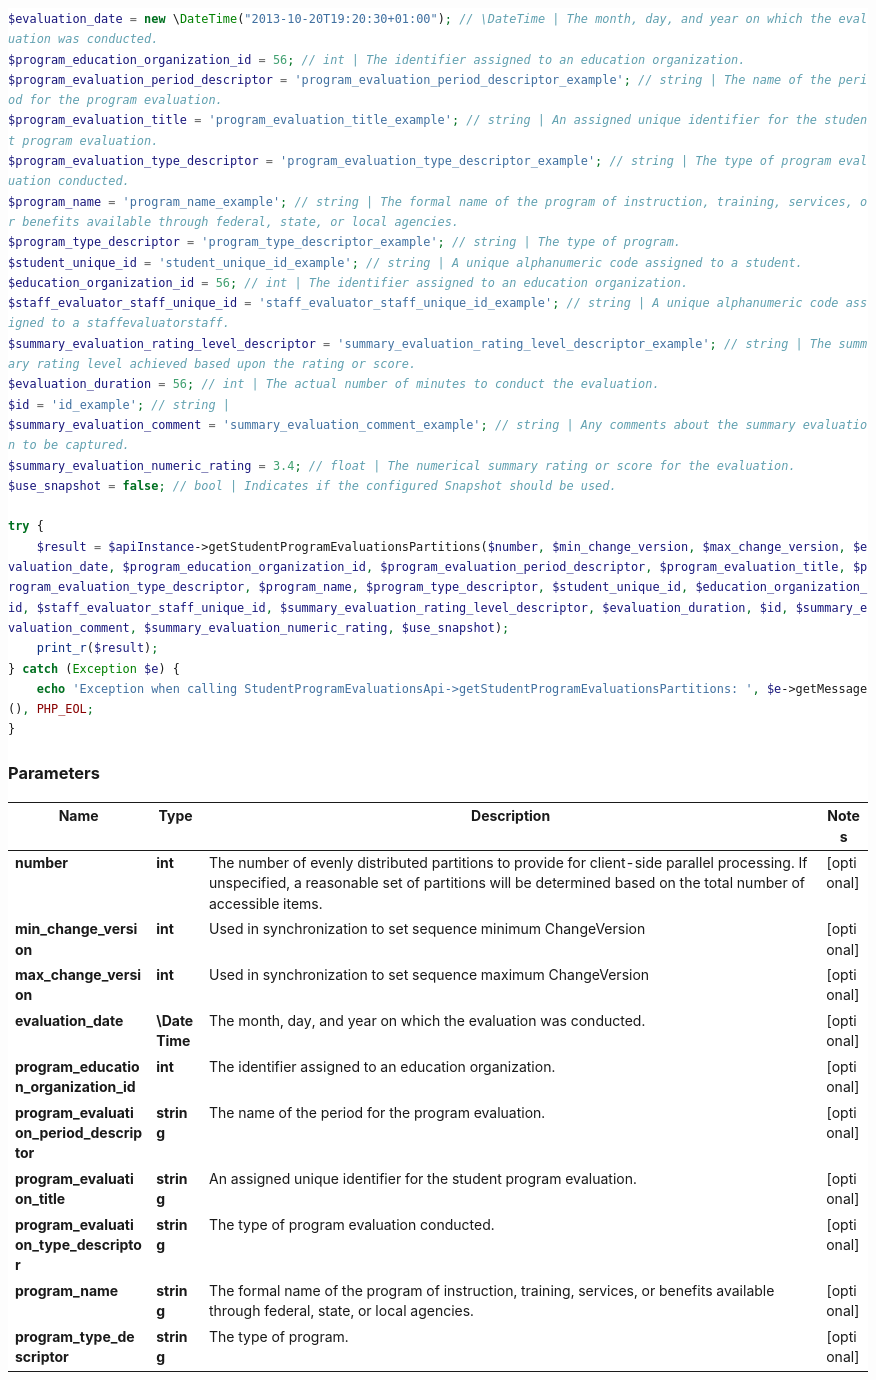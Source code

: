 ```php
$evaluation_date = new \DateTime("2013-10-20T19:20:30+01:00"); // \DateTime | The month, day, and year on which the evaluation was conducted.
$program_education_organization_id = 56; // int | The identifier assigned to an education organization.
$program_evaluation_period_descriptor = 'program_evaluation_period_descriptor_example'; // string | The name of the period for the program evaluation.
$program_evaluation_title = 'program_evaluation_title_example'; // string | An assigned unique identifier for the student program evaluation.
$program_evaluation_type_descriptor = 'program_evaluation_type_descriptor_example'; // string | The type of program evaluation conducted.
$program_name = 'program_name_example'; // string | The formal name of the program of instruction, training, services, or benefits available through federal, state, or local agencies.
$program_type_descriptor = 'program_type_descriptor_example'; // string | The type of program.
$student_unique_id = 'student_unique_id_example'; // string | A unique alphanumeric code assigned to a student.
$education_organization_id = 56; // int | The identifier assigned to an education organization.
$staff_evaluator_staff_unique_id = 'staff_evaluator_staff_unique_id_example'; // string | A unique alphanumeric code assigned to a staffevaluatorstaff.
$summary_evaluation_rating_level_descriptor = 'summary_evaluation_rating_level_descriptor_example'; // string | The summary rating level achieved based upon the rating or score.
$evaluation_duration = 56; // int | The actual number of minutes to conduct the evaluation.
$id = 'id_example'; // string | 
$summary_evaluation_comment = 'summary_evaluation_comment_example'; // string | Any comments about the summary evaluation to be captured.
$summary_evaluation_numeric_rating = 3.4; // float | The numerical summary rating or score for the evaluation.
$use_snapshot = false; // bool | Indicates if the configured Snapshot should be used.

try {
    $result = $apiInstance->getStudentProgramEvaluationsPartitions($number, $min_change_version, $max_change_version, $evaluation_date, $program_education_organization_id, $program_evaluation_period_descriptor, $program_evaluation_title, $program_evaluation_type_descriptor, $program_name, $program_type_descriptor, $student_unique_id, $education_organization_id, $staff_evaluator_staff_unique_id, $summary_evaluation_rating_level_descriptor, $evaluation_duration, $id, $summary_evaluation_comment, $summary_evaluation_numeric_rating, $use_snapshot);
    print_r($result);
} catch (Exception $e) {
    echo 'Exception when calling StudentProgramEvaluationsApi->getStudentProgramEvaluationsPartitions: ', $e->getMessage(), PHP_EOL;
}
```

### Parameters

| Name | Type | Description  | Notes |
| ------------- | ------------- | ------------- | ------------- |
| **number** | **int**| The number of evenly distributed partitions to provide for client-side parallel processing. If unspecified, a reasonable set of partitions will be determined based on the total number of accessible items. | [optional] |
| **min_change_version** | **int**| Used in synchronization to set sequence minimum ChangeVersion | [optional] |
| **max_change_version** | **int**| Used in synchronization to set sequence maximum ChangeVersion | [optional] |
| **evaluation_date** | **\DateTime**| The month, day, and year on which the evaluation was conducted. | [optional] |
| **program_education_organization_id** | **int**| The identifier assigned to an education organization. | [optional] |
| **program_evaluation_period_descriptor** | **string**| The name of the period for the program evaluation. | [optional] |
| **program_evaluation_title** | **string**| An assigned unique identifier for the student program evaluation. | [optional] |
| **program_evaluation_type_descriptor** | **string**| The type of program evaluation conducted. | [optional] |
| **program_name** | **string**| The formal name of the program of instruction, training, services, or benefits available through federal, state, or local agencies. | [optional] |
| **program_type_descriptor** | **string**| The type of program. | [optional] |